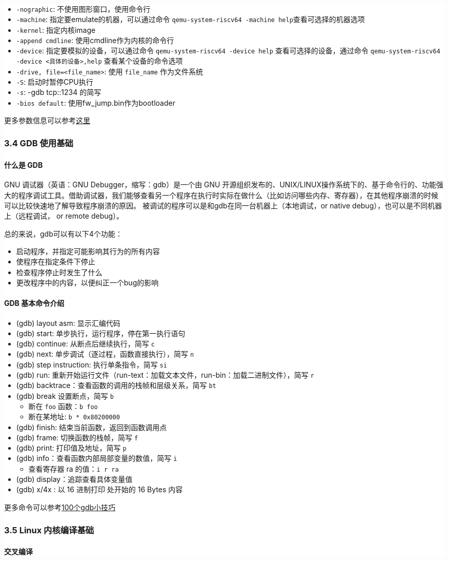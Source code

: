 - `-nographic`: 不使用图形窗口，使用命令行
- `-machine`: 指定要emulate的机器，可以通过命令 `qemu-system-riscv64 -machine help`查看可选择的机器选项
- `-kernel`: 指定内核image
- `-append cmdline`: 使用cmdline作为内核的命令行
- `-device`: 指定要模拟的设备，可以通过命令 `qemu-system-riscv64 -device help` 查看可选择的设备，通过命令 `qemu-system-riscv64 -device <具体的设备>,help` 查看某个设备的命令选项
- `-drive, file=<file_name>`: 使用 `file_name` 作为文件系统
- `-S`: 启动时暂停CPU执行
- `-s`: -gdb tcp::1234 的简写
- `-bios default`: 使用fw_jump.bin作为bootloader

更多参数信息可以参考[这里](https://www.qemu.org/docs/master/system/index.html)

### 3.4 GDB 使用基础

#### 什么是 GDB

GNU 调试器（英语：GNU Debugger，缩写：gdb）是一个由 GNU 开源组织发布的、UNIX/LINUX操作系统下的、基于命令行的、功能强大的程序调试工具。借助调试器，我们能够查看另一个程序在执行时实际在做什么（比如访问哪些内存、寄存器），在其他程序崩溃的时候可以比较快速地了解导致程序崩溃的原因。
被调试的程序可以是和gdb在同一台机器上（本地调试，or native debug），也可以是不同机器上（远程调试， or remote debug）。

总的来说，gdb可以有以下4个功能：

- 启动程序，并指定可能影响其行为的所有内容
- 使程序在指定条件下停止
- 检查程序停止时发生了什么
- 更改程序中的内容，以便纠正一个bug的影响

#### GDB 基本命令介绍

- (gdb) layout asm: 显示汇编代码
- (gdb) start: 单步执行，运行程序，停在第一执行语句
- (gdb) continue: 从断点后继续执行，简写 `c`
- (gdb) next: 单步调试（逐过程，函数直接执行），简写 `n`
- (gdb) step instruction: 执行单条指令，简写 `si`
- (gdb) run: 重新开始运行文件（run-text：加载文本文件，run-bin：加载二进制文件），简写 `r`
- (gdb) backtrace：查看函数的调用的栈帧和层级关系，简写 `bt`
- (gdb) break 设置断点，简写 `b`
    - 断在 `foo` 函数：`b foo`
    - 断在某地址: `b * 0x80200000`
- (gdb) finish: 结束当前函数，返回到函数调用点
- (gdb) frame: 切换函数的栈帧，简写 `f`
- (gdb) print: 打印值及地址，简写 `p`
- (gdb) info：查看函数内部局部变量的数值，简写 `i`
    - 查看寄存器 ra 的值：`i r ra`
- (gdb) display：追踪查看具体变量值
- (gdb) x/4x <addr>: 以 16 进制打印 <addr> 处开始的 16 Bytes 内容

更多命令可以参考[100个gdb小技巧](https://wizardforcel.gitbooks.io/100-gdb-tips/content/)


### 3.5 Linux 内核编译基础

#### 交叉编译
